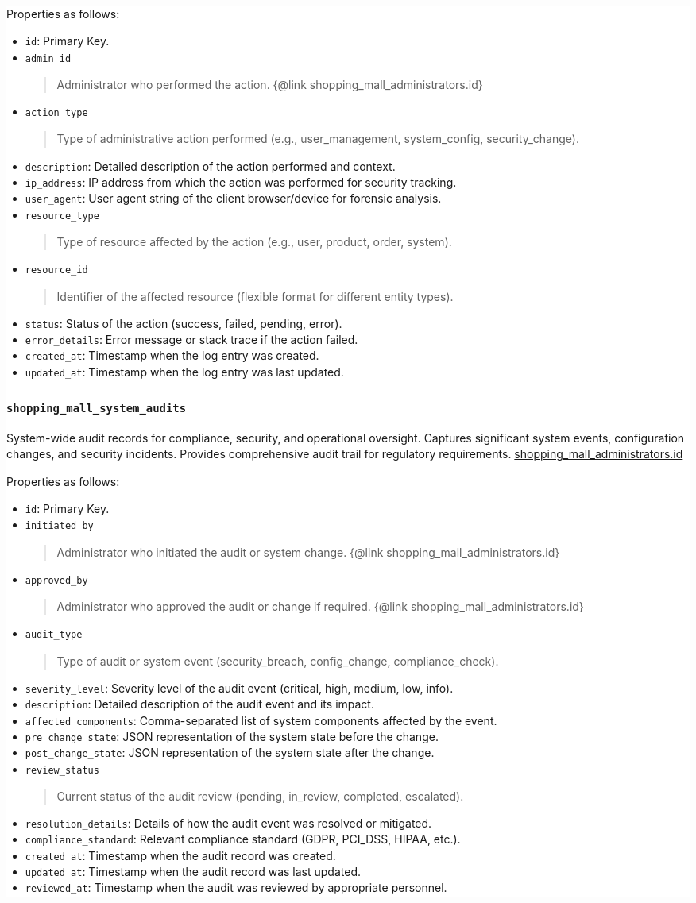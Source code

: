 Properties as follows:

- `id`: Primary Key.
- `admin_id`
  > Administrator who performed the action. {@link
  > shopping_mall_administrators.id}
- `action_type`
  > Type of administrative action performed (e.g., user_management,
  > system_config, security_change).
- `description`: Detailed description of the action performed and context.
- `ip_address`: IP address from which the action was performed for security tracking.
- `user_agent`: User agent string of the client browser/device for forensic analysis.
- `resource_type`
  > Type of resource affected by the action (e.g., user, product, order,
  > system).
- `resource_id`
  > Identifier of the affected resource (flexible format for different entity
  > types).
- `status`: Status of the action (success, failed, pending, error).
- `error_details`: Error message or stack trace if the action failed.
- `created_at`: Timestamp when the log entry was created.
- `updated_at`: Timestamp when the log entry was last updated.

### `shopping_mall_system_audits`

System-wide audit records for compliance, security, and operational
oversight. Captures significant system events, configuration changes, and
security incidents. Provides comprehensive audit trail for regulatory
requirements. [shopping_mall_administrators.id](#shopping_mall_administrators)

Properties as follows:

- `id`: Primary Key.
- `initiated_by`
  > Administrator who initiated the audit or system change. {@link
  > shopping_mall_administrators.id}
- `approved_by`
  > Administrator who approved the audit or change if required. {@link
  > shopping_mall_administrators.id}
- `audit_type`
  > Type of audit or system event (security_breach, config_change,
  > compliance_check).
- `severity_level`: Severity level of the audit event (critical, high, medium, low, info).
- `description`: Detailed description of the audit event and its impact.
- `affected_components`: Comma-separated list of system components affected by the event.
- `pre_change_state`: JSON representation of the system state before the change.
- `post_change_state`: JSON representation of the system state after the change.
- `review_status`
  > Current status of the audit review (pending, in_review, completed,
  > escalated).
- `resolution_details`: Details of how the audit event was resolved or mitigated.
- `compliance_standard`: Relevant compliance standard (GDPR, PCI_DSS, HIPAA, etc.).
- `created_at`: Timestamp when the audit record was created.
- `updated_at`: Timestamp when the audit record was last updated.
- `reviewed_at`: Timestamp when the audit was reviewed by appropriate personnel.
